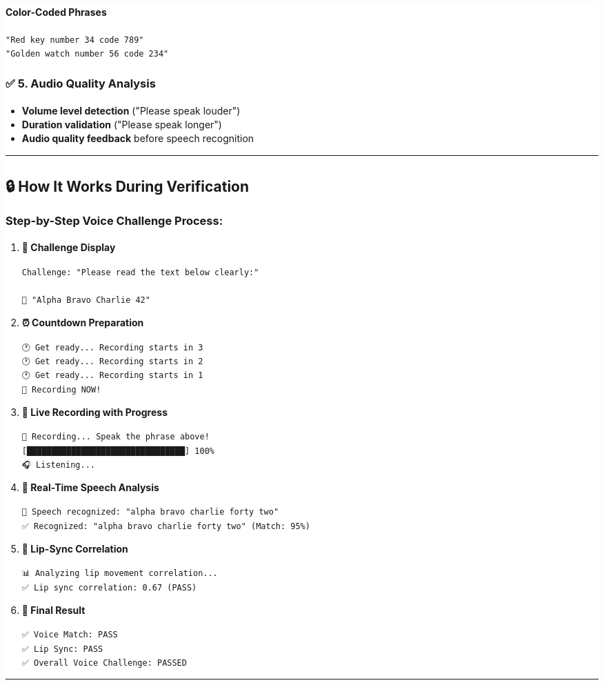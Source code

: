 #### **Color-Coded Phrases**
```
"Red key number 34 code 789"
"Golden watch number 56 code 234"
```

### ✅ **5. Audio Quality Analysis**
- **Volume level detection** ("Please speak louder")
- **Duration validation** ("Please speak longer")
- **Audio quality feedback** before speech recognition

---

## 🔒 **How It Works During Verification**

### **Step-by-Step Voice Challenge Process:**

1. **🎯 Challenge Display**
   ```
   Challenge: "Please read the text below clearly:"
   
   📢 "Alpha Bravo Charlie 42"
   ```

2. **⏰ Countdown Preparation**
   ```
   🕐 Get ready... Recording starts in 3
   🕐 Get ready... Recording starts in 2  
   🕐 Get ready... Recording starts in 1
   🔴 Recording NOW!
   ```

3. **🎤 Live Recording with Progress**
   ```
   🎤 Recording... Speak the phrase above!
   [████████████████████████████████] 100%
   🎧 Listening...
   ```

4. **🧠 Real-Time Speech Analysis**
   ```
   🎯 Speech recognized: "alpha bravo charlie forty two"
   ✅ Recognized: "alpha bravo charlie forty two" (Match: 95%)
   ```

5. **💋 Lip-Sync Correlation**
   ```
   📊 Analyzing lip movement correlation...
   ✅ Lip sync correlation: 0.67 (PASS)
   ```

6. **🎉 Final Result**
   ```
   ✅ Voice Match: PASS
   ✅ Lip Sync: PASS  
   ✅ Overall Voice Challenge: PASSED
   ```

---